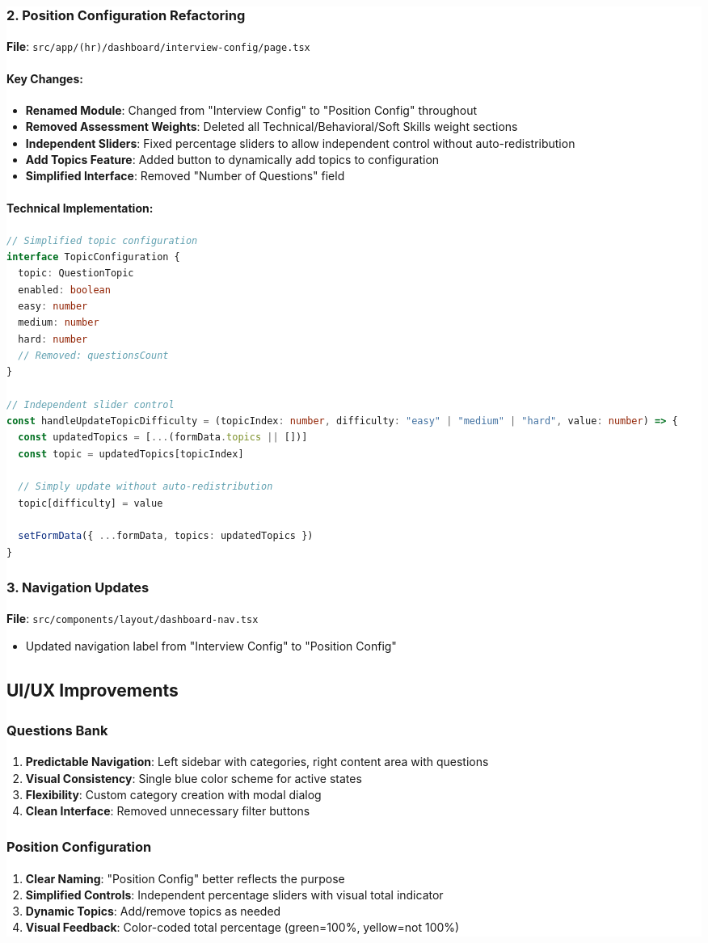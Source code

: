 ### 2. Position Configuration Refactoring
**File**: `src/app/(hr)/dashboard/interview-config/page.tsx`

#### Key Changes:
- **Renamed Module**: Changed from "Interview Config" to "Position Config" throughout
- **Removed Assessment Weights**: Deleted all Technical/Behavioral/Soft Skills weight sections
- **Independent Sliders**: Fixed percentage sliders to allow independent control without auto-redistribution
- **Add Topics Feature**: Added button to dynamically add topics to configuration
- **Simplified Interface**: Removed "Number of Questions" field

#### Technical Implementation:
```typescript
// Simplified topic configuration
interface TopicConfiguration {
  topic: QuestionTopic
  enabled: boolean
  easy: number
  medium: number
  hard: number
  // Removed: questionsCount
}

// Independent slider control
const handleUpdateTopicDifficulty = (topicIndex: number, difficulty: "easy" | "medium" | "hard", value: number) => {
  const updatedTopics = [...(formData.topics || [])]
  const topic = updatedTopics[topicIndex]
  
  // Simply update without auto-redistribution
  topic[difficulty] = value
  
  setFormData({ ...formData, topics: updatedTopics })
}
```

### 3. Navigation Updates
**File**: `src/components/layout/dashboard-nav.tsx`
- Updated navigation label from "Interview Config" to "Position Config"

## UI/UX Improvements

### Questions Bank
1. **Predictable Navigation**: Left sidebar with categories, right content area with questions
2. **Visual Consistency**: Single blue color scheme for active states
3. **Flexibility**: Custom category creation with modal dialog
4. **Clean Interface**: Removed unnecessary filter buttons

### Position Configuration
1. **Clear Naming**: "Position Config" better reflects the purpose
2. **Simplified Controls**: Independent percentage sliders with visual total indicator
3. **Dynamic Topics**: Add/remove topics as needed
4. **Visual Feedback**: Color-coded total percentage (green=100%, yellow=not 100%)
